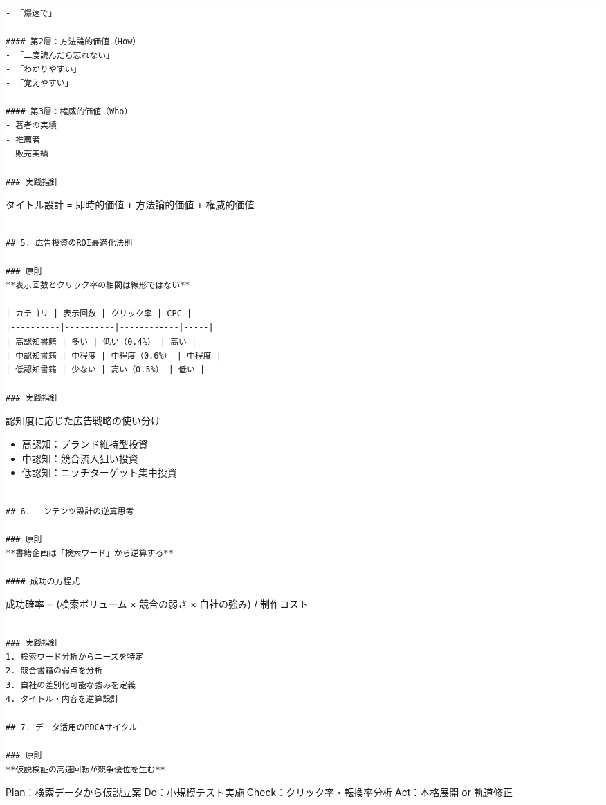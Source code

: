 ```
- 「爆速で」

#### 第2層：方法論的価値（How）
- 「二度読んだら忘れない」
- 「わかりやすい」
- 「覚えやすい」

#### 第3層：権威的価値（Who）
- 著者の実績
- 推薦者
- 販売実績

### 実践指針
```
タイトル設計 = 即時的価値 + 方法論的価値 + 権威的価値
```

## 5. 広告投資のROI最適化法則

### 原則
**表示回数とクリック率の相関は線形ではない**

| カテゴリ | 表示回数 | クリック率 | CPC |
|----------|----------|------------|-----|
| 高認知書籍 | 多い | 低い（0.4%） | 高い |
| 中認知書籍 | 中程度 | 中程度（0.6%） | 中程度 |
| 低認知書籍 | 少ない | 高い（0.5%） | 低い |

### 実践指針
```
認知度に応じた広告戦略の使い分け
- 高認知：ブランド維持型投資
- 中認知：競合流入狙い投資
- 低認知：ニッチターゲット集中投資
```

## 6. コンテンツ設計の逆算思考

### 原則
**書籍企画は「検索ワード」から逆算する**

#### 成功の方程式
```
成功確率 = (検索ボリューム × 競合の弱さ × 自社の強み) / 制作コスト
```

### 実践指針
1. 検索ワード分析からニーズを特定
2. 競合書籍の弱点を分析
3. 自社の差別化可能な強みを定義
4. タイトル・内容を逆算設計

## 7. データ活用のPDCAサイクル

### 原則
**仮説検証の高速回転が競争優位を生む**

```
Plan：検索データから仮説立案
Do：小規模テスト実施
Check：クリック率・転換率分析
Act：本格展開 or 軌道修正
```

```